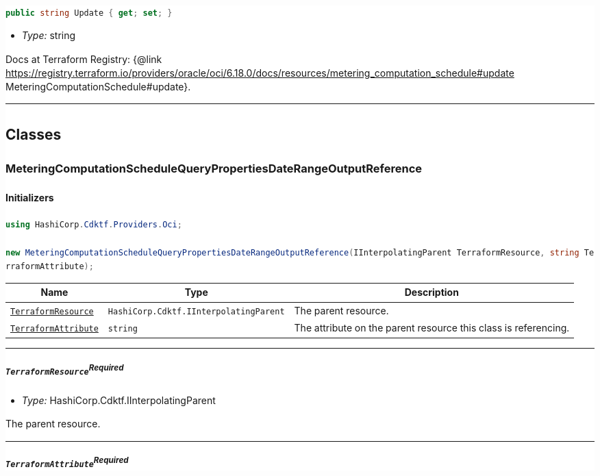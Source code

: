 ```csharp
public string Update { get; set; }
```

- *Type:* string

Docs at Terraform Registry: {@link https://registry.terraform.io/providers/oracle/oci/6.18.0/docs/resources/metering_computation_schedule#update MeteringComputationSchedule#update}.

---

## Classes <a name="Classes" id="Classes"></a>

### MeteringComputationScheduleQueryPropertiesDateRangeOutputReference <a name="MeteringComputationScheduleQueryPropertiesDateRangeOutputReference" id="rhizo-co-terraform-provider-oci.meteringComputationSchedule.MeteringComputationScheduleQueryPropertiesDateRangeOutputReference"></a>

#### Initializers <a name="Initializers" id="rhizo-co-terraform-provider-oci.meteringComputationSchedule.MeteringComputationScheduleQueryPropertiesDateRangeOutputReference.Initializer"></a>

```csharp
using HashiCorp.Cdktf.Providers.Oci;

new MeteringComputationScheduleQueryPropertiesDateRangeOutputReference(IInterpolatingParent TerraformResource, string TerraformAttribute);
```

| **Name** | **Type** | **Description** |
| --- | --- | --- |
| <code><a href="#rhizo-co-terraform-provider-oci.meteringComputationSchedule.MeteringComputationScheduleQueryPropertiesDateRangeOutputReference.Initializer.parameter.terraformResource">TerraformResource</a></code> | <code>HashiCorp.Cdktf.IInterpolatingParent</code> | The parent resource. |
| <code><a href="#rhizo-co-terraform-provider-oci.meteringComputationSchedule.MeteringComputationScheduleQueryPropertiesDateRangeOutputReference.Initializer.parameter.terraformAttribute">TerraformAttribute</a></code> | <code>string</code> | The attribute on the parent resource this class is referencing. |

---

##### `TerraformResource`<sup>Required</sup> <a name="TerraformResource" id="rhizo-co-terraform-provider-oci.meteringComputationSchedule.MeteringComputationScheduleQueryPropertiesDateRangeOutputReference.Initializer.parameter.terraformResource"></a>

- *Type:* HashiCorp.Cdktf.IInterpolatingParent

The parent resource.

---

##### `TerraformAttribute`<sup>Required</sup> <a name="TerraformAttribute" id="rhizo-co-terraform-provider-oci.meteringComputationSchedule.MeteringComputationScheduleQueryPropertiesDateRangeOutputReference.Initializer.parameter.terraformAttribute"></a>
